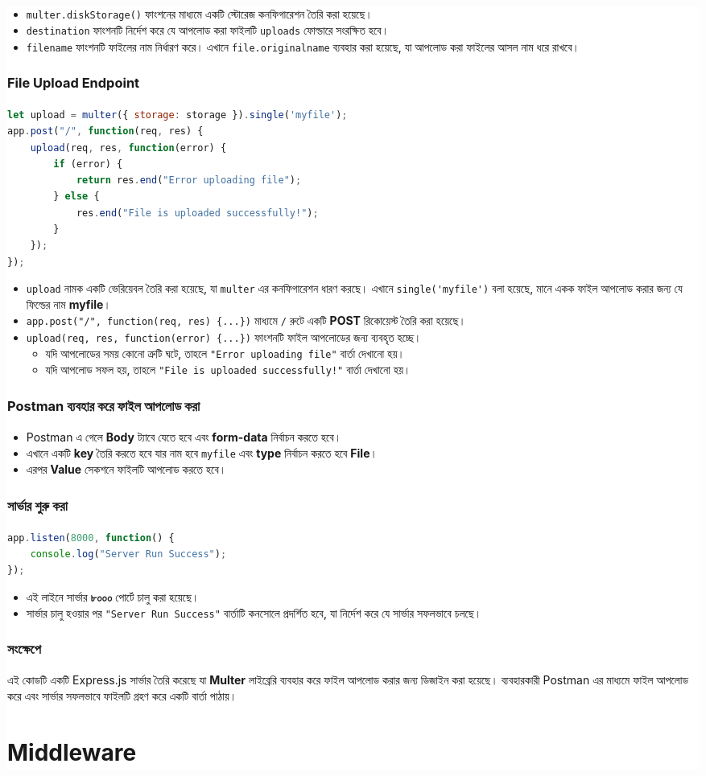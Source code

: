 - `multer.diskStorage()` ফাংশনের মাধ্যমে একটি স্টোরেজ কনফিগারেশন তৈরি করা হয়েছে।
- `destination` ফাংশনটি নির্দেশ করে যে আপলোড করা ফাইলটি `uploads` ফোল্ডারে সংরক্ষিত হবে।
- `filename` ফাংশনটি ফাইলের নাম নির্ধারণ করে। এখানে `file.originalname` ব্যবহার করা হয়েছে, যা আপলোড করা ফাইলের আসল নাম ধরে রাখবে।

### File Upload Endpoint

```jsx
let upload = multer({ storage: storage }).single('myfile');
app.post("/", function(req, res) {
    upload(req, res, function(error) {
        if (error) {
            return res.end("Error uploading file");
        } else {
            res.end("File is uploaded successfully!");
        }
    });
});
```

- `upload` নামক একটি ভেরিয়েবল তৈরি করা হয়েছে, যা `multer` এর কনফিগারেশন ধারণ করছে। এখানে `single('myfile')` বলা হয়েছে, মানে একক ফাইল আপলোড করার জন্য যে ফিল্ডের নাম **myfile**।
- `app.post("/", function(req, res) {...})` মাধ্যমে `/` রুটে একটি **POST** রিকোয়েস্ট তৈরি করা হয়েছে।
- `upload(req, res, function(error) {...})` ফাংশনটি ফাইল আপলোডের জন্য ব্যবহৃত হচ্ছে।
    - যদি আপলোডের সময় কোনো ত্রুটি ঘটে, তাহলে `"Error uploading file"` বার্তা দেখানো হয়।
    - যদি আপলোড সফল হয়, তাহলে `"File is uploaded successfully!"` বার্তা দেখানো হয়।

### Postman ব্যবহার করে ফাইল আপলোড করা

- Postman এ গেলে **Body** ট্যাবে যেতে হবে এবং **form-data** নির্বাচন করতে হবে।
- এখানে একটি **key** তৈরি করতে হবে যার নাম হবে `myfile` এবং **type** নির্বাচন করতে হবে **File**।
- এরপর **Value** সেকশনে ফাইলটি আপলোড করতে হবে।

### সার্ভার শুরু করা

```jsx
app.listen(8000, function() {
    console.log("Server Run Success");
});
```

- এই লাইনে সার্ভার **৮০০০** পোর্টে চালু করা হয়েছে।
- সার্ভার চালু হওয়ার পর `"Server Run Success"` বার্তাটি কনসোলে প্রদর্শিত হবে, যা নির্দেশ করে যে সার্ভার সফলভাবে চলছে।

### সংক্ষেপে

এই কোডটি একটি Express.js সার্ভার তৈরি করেছে যা **Multer** লাইব্রেরি ব্যবহার করে ফাইল আপলোড করার জন্য ডিজাইন করা হয়েছে। ব্যবহারকারী Postman এর মাধ্যমে ফাইল আপলোড করে এবং সার্ভার সফলভাবে ফাইলটি গ্রহণ করে একটি বার্তা পাঠায়।

# **Middleware**
